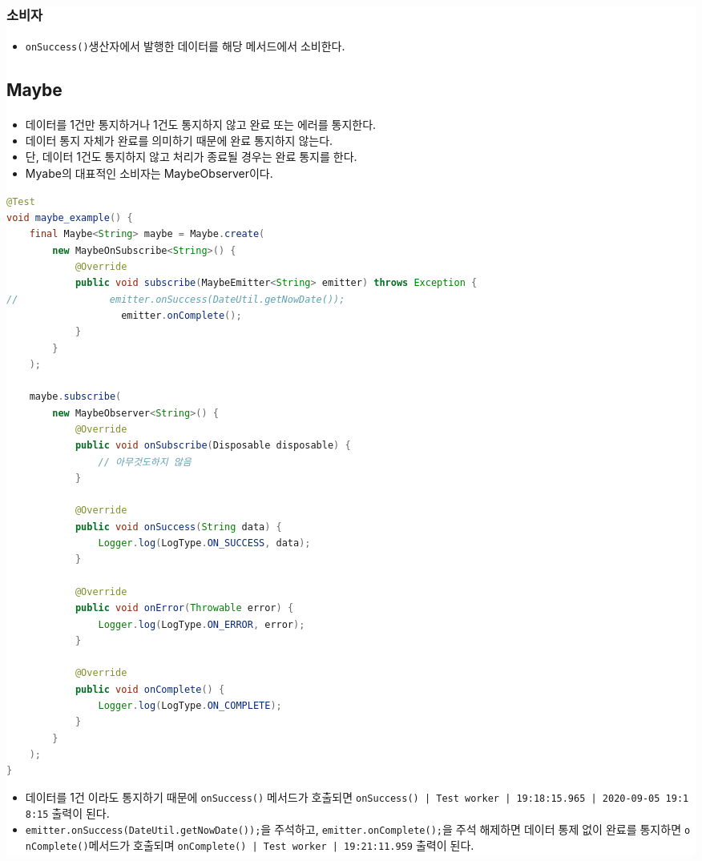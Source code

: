 ### 소비자
* `onSuccess()`생산자에서 발행한 데이터를 해당 메서드에서 소비한다.

## Maybe
* 데이터를 1건만 통지하거나 1건도 통지하지 않고 완료 또는 에러를 통지한다.
* 데이터 통지 자체가 완료를 의미하기 때문에 완료 통지하지 않는다.
* 단, 데이터 1건도 통지하지 않고 처리가 종료될 경우는 완료 통지를 한다.
* Myabe의 대표적인 소비자는 MaybeObserver이다.


```java
@Test
void maybe_example() {
    final Maybe<String> maybe = Maybe.create(
        new MaybeOnSubscribe<String>() {
            @Override
            public void subscribe(MaybeEmitter<String> emitter) throws Exception {
//                emitter.onSuccess(DateUtil.getNowDate());
                    emitter.onComplete();
            }
        }
    );

    maybe.subscribe(
        new MaybeObserver<String>() {
            @Override
            public void onSubscribe(Disposable disposable) {
                // 아무것도하지 않음
            }

            @Override
            public void onSuccess(String data) {
                Logger.log(LogType.ON_SUCCESS, data);
            }

            @Override
            public void onError(Throwable error) {
                Logger.log(LogType.ON_ERROR, error);
            }

            @Override
            public void onComplete() {
                Logger.log(LogType.ON_COMPLETE);
            }
        }
    );
}

```

* 데이터를 1건 이라도 통지하기 때문에 `onSuccess()` 메서드가 호출되면  `onSuccess() | Test worker | 19:18:15.965 | 2020-09-05 19:18:15` 출력이 된다.
* `emitter.onSuccess(DateUtil.getNowDate());`을 주석하고, `emitter.onComplete();`을 주석 해제하면 데이터 통제 없이 완료를 통지하면 `onComplete()`메서드가 호출되며 `onComplete() | Test worker | 19:21:11.959` 출력이 된다.
